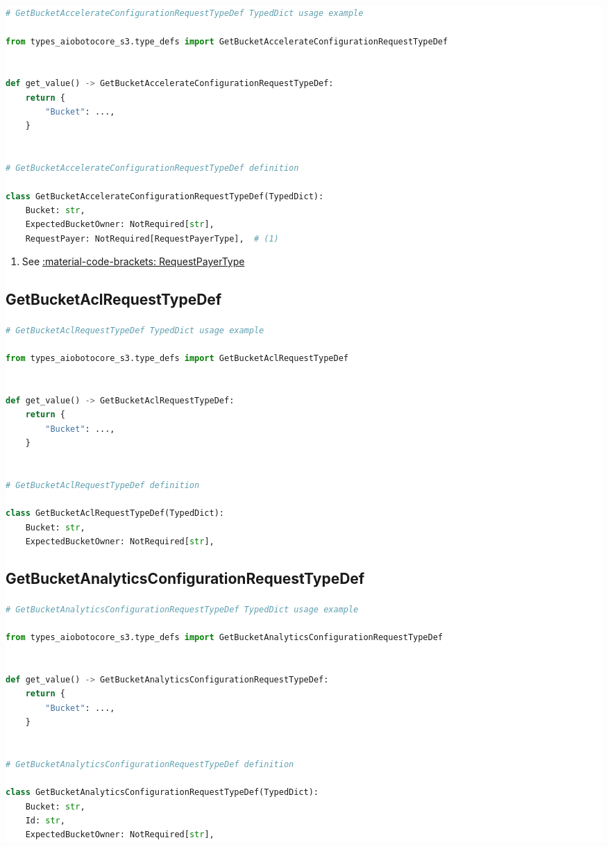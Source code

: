 ```python
# GetBucketAccelerateConfigurationRequestTypeDef TypedDict usage example

from types_aiobotocore_s3.type_defs import GetBucketAccelerateConfigurationRequestTypeDef


def get_value() -> GetBucketAccelerateConfigurationRequestTypeDef:
    return {
        "Bucket": ...,
    }


# GetBucketAccelerateConfigurationRequestTypeDef definition

class GetBucketAccelerateConfigurationRequestTypeDef(TypedDict):
    Bucket: str,
    ExpectedBucketOwner: NotRequired[str],
    RequestPayer: NotRequired[RequestPayerType],  # (1)
```

1. See [:material-code-brackets: RequestPayerType](./literals.md#requestpayertype)

## GetBucketAclRequestTypeDef

```python
# GetBucketAclRequestTypeDef TypedDict usage example

from types_aiobotocore_s3.type_defs import GetBucketAclRequestTypeDef


def get_value() -> GetBucketAclRequestTypeDef:
    return {
        "Bucket": ...,
    }


# GetBucketAclRequestTypeDef definition

class GetBucketAclRequestTypeDef(TypedDict):
    Bucket: str,
    ExpectedBucketOwner: NotRequired[str],
```


## GetBucketAnalyticsConfigurationRequestTypeDef

```python
# GetBucketAnalyticsConfigurationRequestTypeDef TypedDict usage example

from types_aiobotocore_s3.type_defs import GetBucketAnalyticsConfigurationRequestTypeDef


def get_value() -> GetBucketAnalyticsConfigurationRequestTypeDef:
    return {
        "Bucket": ...,
    }


# GetBucketAnalyticsConfigurationRequestTypeDef definition

class GetBucketAnalyticsConfigurationRequestTypeDef(TypedDict):
    Bucket: str,
    Id: str,
    ExpectedBucketOwner: NotRequired[str],
```
